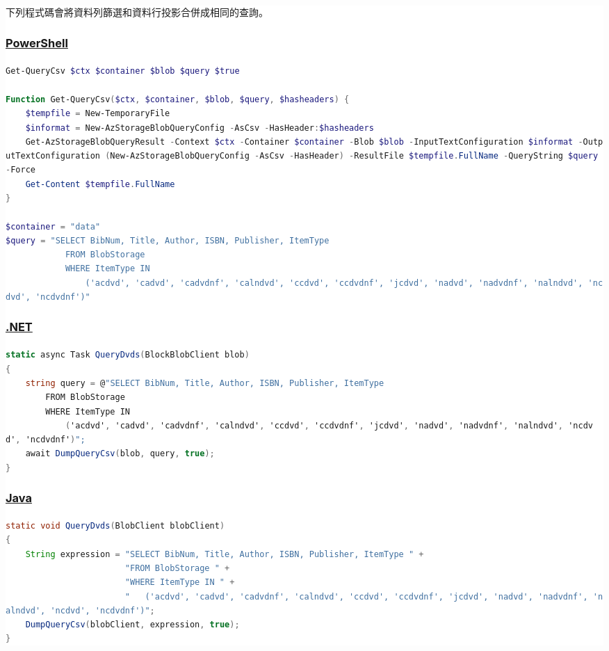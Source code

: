 
下列程式碼會將資料列篩選和資料行投影合併成相同的查詢。 

### <a name="powershell"></a>[PowerShell](#tab/azure-powershell)

```powershell
Get-QueryCsv $ctx $container $blob $query $true

Function Get-QueryCsv($ctx, $container, $blob, $query, $hasheaders) {
    $tempfile = New-TemporaryFile
    $informat = New-AzStorageBlobQueryConfig -AsCsv -HasHeader:$hasheaders
    Get-AzStorageBlobQueryResult -Context $ctx -Container $container -Blob $blob -InputTextConfiguration $informat -OutputTextConfiguration (New-AzStorageBlobQueryConfig -AsCsv -HasHeader) -ResultFile $tempfile.FullName -QueryString $query -Force
    Get-Content $tempfile.FullName
}

$container = "data"
$query = "SELECT BibNum, Title, Author, ISBN, Publisher, ItemType 
            FROM BlobStorage 
            WHERE ItemType IN 
                ('acdvd', 'cadvd', 'cadvdnf', 'calndvd', 'ccdvd', 'ccdvdnf', 'jcdvd', 'nadvd', 'nadvdnf', 'nalndvd', 'ncdvd', 'ncdvdnf')"

```

### <a name="net"></a>[.NET](#tab/dotnet)

```cs
static async Task QueryDvds(BlockBlobClient blob)
{
    string query = @"SELECT BibNum, Title, Author, ISBN, Publisher, ItemType 
        FROM BlobStorage 
        WHERE ItemType IN 
            ('acdvd', 'cadvd', 'cadvdnf', 'calndvd', 'ccdvd', 'ccdvdnf', 'jcdvd', 'nadvd', 'nadvdnf', 'nalndvd', 'ncdvd', 'ncdvdnf')";
    await DumpQueryCsv(blob, query, true);
}
```

### <a name="java"></a>[Java](#tab/java)

```java
static void QueryDvds(BlobClient blobClient)
{
    String expression = "SELECT BibNum, Title, Author, ISBN, Publisher, ItemType " +
                        "FROM BlobStorage " +
                        "WHERE ItemType IN " +
                        "   ('acdvd', 'cadvd', 'cadvdnf', 'calndvd', 'ccdvd', 'ccdvdnf', 'jcdvd', 'nadvd', 'nadvdnf', 'nalndvd', 'ncdvd', 'ncdvdnf')";
    DumpQueryCsv(blobClient, expression, true);
}
```
